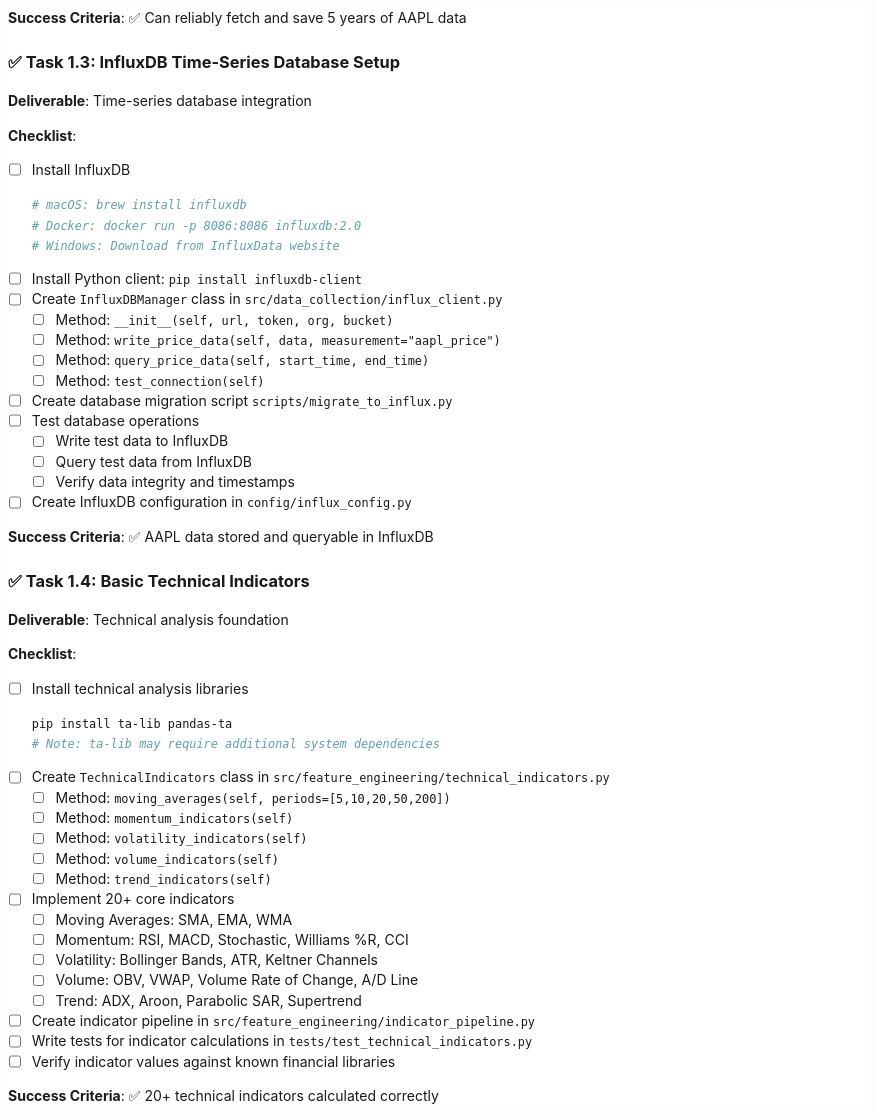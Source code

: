 **Success Criteria**: ✅ Can reliably fetch and save 5 years of AAPL data

### ✅ Task 1.3: InfluxDB Time-Series Database Setup
**Deliverable**: Time-series database integration

**Checklist**:
- [ ] Install InfluxDB
  ```bash
  # macOS: brew install influxdb
  # Docker: docker run -p 8086:8086 influxdb:2.0
  # Windows: Download from InfluxData website
  ```
- [ ] Install Python client: `pip install influxdb-client`
- [ ] Create `InfluxDBManager` class in `src/data_collection/influx_client.py`
  - [ ] Method: `__init__(self, url, token, org, bucket)`
  - [ ] Method: `write_price_data(self, data, measurement="aapl_price")`
  - [ ] Method: `query_price_data(self, start_time, end_time)`
  - [ ] Method: `test_connection(self)`
- [ ] Create database migration script `scripts/migrate_to_influx.py`
- [ ] Test database operations
  - [ ] Write test data to InfluxDB
  - [ ] Query test data from InfluxDB
  - [ ] Verify data integrity and timestamps
- [ ] Create InfluxDB configuration in `config/influx_config.py`

**Success Criteria**: ✅ AAPL data stored and queryable in InfluxDB

### ✅ Task 1.4: Basic Technical Indicators
**Deliverable**: Technical analysis foundation

**Checklist**:
- [ ] Install technical analysis libraries
  ```bash
  pip install ta-lib pandas-ta
  # Note: ta-lib may require additional system dependencies
  ```
- [ ] Create `TechnicalIndicators` class in `src/feature_engineering/technical_indicators.py`
  - [ ] Method: `moving_averages(self, periods=[5,10,20,50,200])`
  - [ ] Method: `momentum_indicators(self)`
  - [ ] Method: `volatility_indicators(self)`
  - [ ] Method: `volume_indicators(self)`
  - [ ] Method: `trend_indicators(self)`
- [ ] Implement 20+ core indicators
  - [ ] Moving Averages: SMA, EMA, WMA
  - [ ] Momentum: RSI, MACD, Stochastic, Williams %R, CCI
  - [ ] Volatility: Bollinger Bands, ATR, Keltner Channels
  - [ ] Volume: OBV, VWAP, Volume Rate of Change, A/D Line
  - [ ] Trend: ADX, Aroon, Parabolic SAR, Supertrend
- [ ] Create indicator pipeline in `src/feature_engineering/indicator_pipeline.py`
- [ ] Write tests for indicator calculations in `tests/test_technical_indicators.py`
- [ ] Verify indicator values against known financial libraries

**Success Criteria**: ✅ 20+ technical indicators calculated correctly
